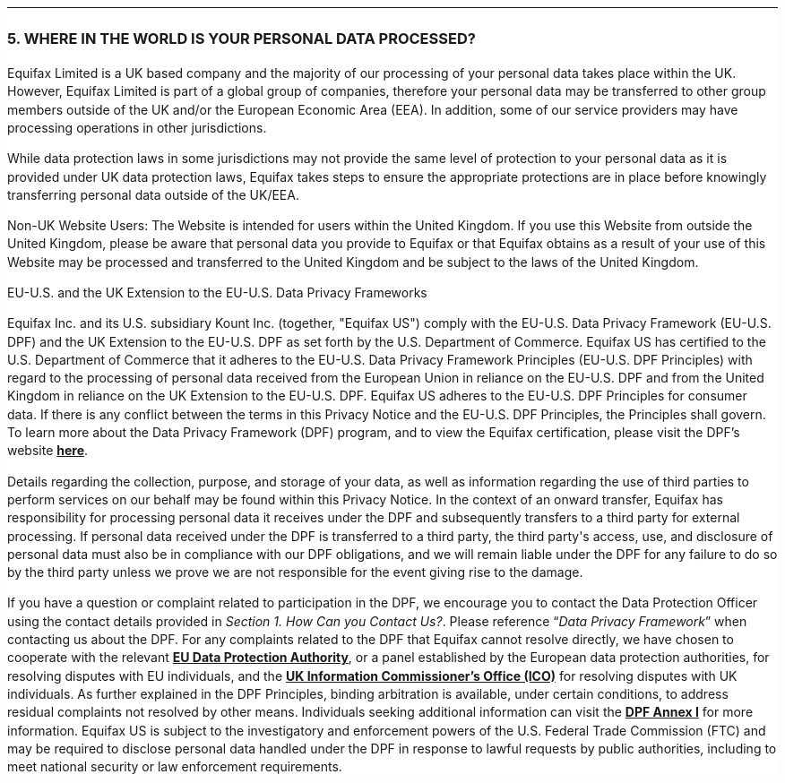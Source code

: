 * * *

### 5\. WHERE IN THE WORLD IS YOUR PERSONAL DATA PROCESSED?

Equifax Limited is a UK based company and the majority of our processing of your personal data takes place within the UK. However, Equifax Limited is part of a global group of companies, therefore your personal data may be transferred to other group members outside of the UK and/or the European Economic Area (EEA). In addition, some of our service providers may have processing operations in other jurisdictions.

While data protection laws in some jurisdictions may not provide the same level of protection to your personal data as it is provided under UK data protection laws, Equifax takes steps to ensure the appropriate protections are in place before knowingly transferring personal data outside of the UK/EEA.

Non-UK Website Users: The Website is intended for users within the United Kingdom. If you use this Website from outside the United Kingdom, please be aware that personal data you provide to Equifax or that Equifax obtains as a result of your use of this Website may be processed and transferred to the United Kingdom and be subject to the laws of the United Kingdom.

EU-U.S. and the UK Extension to the EU-U.S. Data Privacy Frameworks

Equifax Inc. and its U.S. subsidiary Kount Inc. (together, "Equifax US") comply with the EU-U.S. Data Privacy Framework (EU-U.S. DPF) and the UK Extension to the EU-U.S. DPF as set forth by the U.S. Department of Commerce. Equifax US has certified to the U.S. Department of Commerce that it adheres to the EU-U.S. Data Privacy Framework Principles (EU-U.S. DPF Principles) with regard to the processing of personal data received from the European Union in reliance on the EU-U.S. DPF and from the United Kingdom in reliance on the UK Extension to the EU-U.S. DPF. Equifax US adheres to the EU-U.S. DPF Principles for consumer data. If there is any conflict between the terms in this Privacy Notice and the EU-U.S. DPF Principles, the Principles shall govern. To learn more about the Data Privacy Framework (DPF) program, and to view the Equifax certification, please visit the DPF’s website [**here**](https://www.dataprivacyframework.gov/). 

Details regarding the collection, purpose, and storage of your data, as well as information regarding the use of third parties to perform services on our behalf may be found within this Privacy Notice. In the context of an onward transfer, Equifax has responsibility for processing personal data it receives under the DPF and subsequently transfers to a third party for external processing. If personal data received under the DPF is transferred to a third party, the third party's access, use, and disclosure of personal data must also be in compliance with our DPF obligations, and we will remain liable under the DPF for any failure to do so by the third party unless we prove we are not responsible for the event giving rise to the damage. 

If you have a question or complaint related to participation in the DPF, we encourage you to contact the Data Protection Officer using the contact details provided in _Section 1. How Can you Contact Us?_. Please reference “_Data Privacy Framework_” when contacting us about the DPF. For any complaints related to the DPF that Equifax cannot resolve directly, we have chosen to cooperate with the relevant [**EU Data Protection Authority**](https://edpb.europa.eu/about-edpb/about-edpb/members_en), or a panel established by the European data protection authorities, for resolving disputes with EU individuals, and the [**UK Information Commissioner’s Office (ICO)**](https://ico.org.uk/make-a-complaint/) for resolving disputes with UK individuals. As further explained in the DPF Principles, binding arbitration is available, under certain conditions, to address residual complaints not resolved by other means. Individuals seeking additional information can visit the [**DPF Annex I**](https://www.dataprivacyframework.gov/framework-article/ANNEX-I-introduction) for more information. Equifax US is subject to the investigatory and enforcement powers of the U.S. Federal Trade Commission (FTC) and may be required to disclose personal data handled under the DPF in response to lawful requests by public authorities, including to meet national security or law enforcement requirements.

